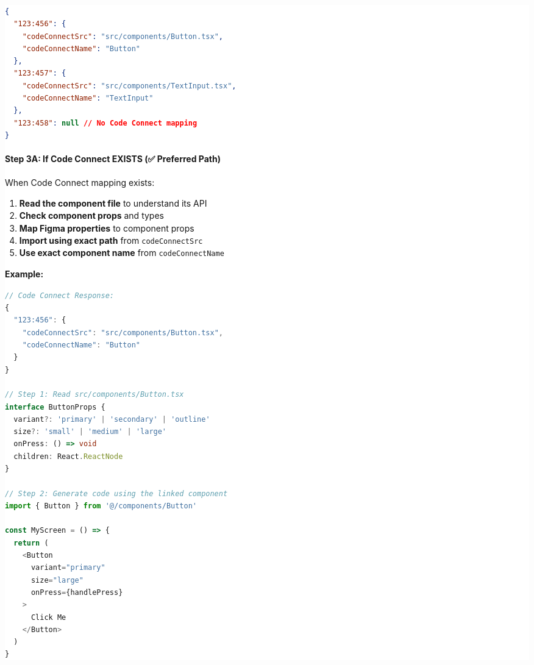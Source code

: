 ```json
{
  "123:456": {
    "codeConnectSrc": "src/components/Button.tsx",
    "codeConnectName": "Button"
  },
  "123:457": {
    "codeConnectSrc": "src/components/TextInput.tsx",
    "codeConnectName": "TextInput"
  },
  "123:458": null // No Code Connect mapping
}
```

#### Step 3A: If Code Connect EXISTS (✅ Preferred Path)

When Code Connect mapping exists:

1. **Read the component file** to understand its API
2. **Check component props** and types
3. **Map Figma properties** to component props
4. **Import using exact path** from `codeConnectSrc`
5. **Use exact component name** from `codeConnectName`

**Example:**

```typescript
// Code Connect Response:
{
  "123:456": {
    "codeConnectSrc": "src/components/Button.tsx",
    "codeConnectName": "Button"
  }
}

// Step 1: Read src/components/Button.tsx
interface ButtonProps {
  variant?: 'primary' | 'secondary' | 'outline'
  size?: 'small' | 'medium' | 'large'
  onPress: () => void
  children: React.ReactNode
}

// Step 2: Generate code using the linked component
import { Button } from '@/components/Button'

const MyScreen = () => {
  return (
    <Button
      variant="primary"
      size="large"
      onPress={handlePress}
    >
      Click Me
    </Button>
  )
}
```

